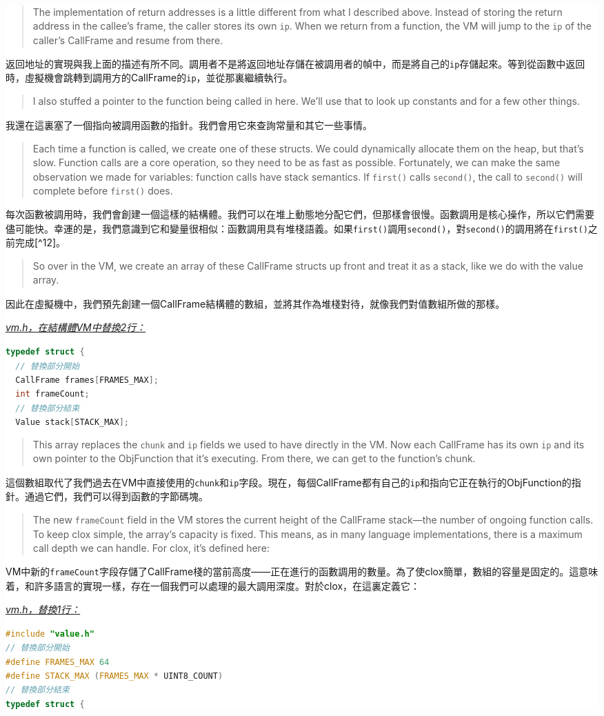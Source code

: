 > The implementation of return addresses is a little different from what I described above. Instead of storing the return address in the callee’s frame, the caller stores its own `ip`. When we return from a function, the VM will jump to the `ip` of the caller’s CallFrame and resume from there.

返回地址的實現與我上面的描述有所不同。調用者不是將返回地址存儲在被調用者的幀中，而是將自己的`ip`存儲起來。等到從函數中返回時，虛擬機會跳轉到調用方的CallFrame的`ip`，並從那裏繼續執行。

> I also stuffed a pointer to the function being called in here. We’ll use that to look up constants and for a few other things.

我還在這裏塞了一個指向被調用函數的指針。我們會用它來查詢常量和其它一些事情。

> Each time a function is called, we create one of these structs. We could dynamically allocate them on the heap, but that’s slow. Function calls are a core operation, so they need to be as fast as possible. Fortunately, we can make the same observation we made for variables: function calls have stack semantics. If `first()` calls `second()`, the call to `second()` will complete before `first()` does.

每次函數被調用時，我們會創建一個這樣的結構體。我們可以在堆上動態地分配它們，但那樣會很慢。函數調用是核心操作，所以它們需要儘可能快。幸運的是，我們意識到它和變量很相似：函數調用具有堆棧語義。如果`first()`調用`second()`，對`second()`的調用將在`first()`之前完成[^12]。

> So over in the VM, we create an array of these CallFrame structs up front and treat it as a stack, like we do with the value array.

因此在虛擬機中，我們預先創建一個CallFrame結構體的數組，並將其作為堆棧對待，就像我們對值數組所做的那樣。

*<u>vm.h，在結構體VM中替換2行：</u>*

```c
typedef struct {
  // 替換部分開始
  CallFrame frames[FRAMES_MAX];
  int frameCount;
  // 替換部分結束
  Value stack[STACK_MAX];
```

> This array replaces the `chunk` and `ip` fields we used to have directly in the VM. Now each CallFrame has its own `ip` and its own pointer to the ObjFunction that it’s executing. From there, we can get to the function’s chunk.

這個數組取代了我們過去在VM中直接使用的`chunk`和`ip`字段。現在，每個CallFrame都有自己的`ip`和指向它正在執行的ObjFunction的指針。通過它們，我們可以得到函數的字節碼塊。

> The new `frameCount` field in the VM stores the current height of the CallFrame stack—the number of ongoing function calls. To keep clox simple, the array’s capacity is fixed. This means, as in many language implementations, there is a maximum call depth we can handle. For clox, it’s defined here:

VM中新的`frameCount`字段存儲了CallFrame棧的當前高度——正在進行的函數調用的數量。為了使clox簡單，數組的容量是固定的。這意味着，和許多語言的實現一樣，存在一個我們可以處理的最大調用深度。對於clox，在這裏定義它：

*<u>vm.h，替換1行：</u>*

```c
#include "value.h"
// 替換部分開始
#define FRAMES_MAX 64
#define STACK_MAX (FRAMES_MAX * UINT8_COUNT)
// 替換部分結束
typedef struct {
```
